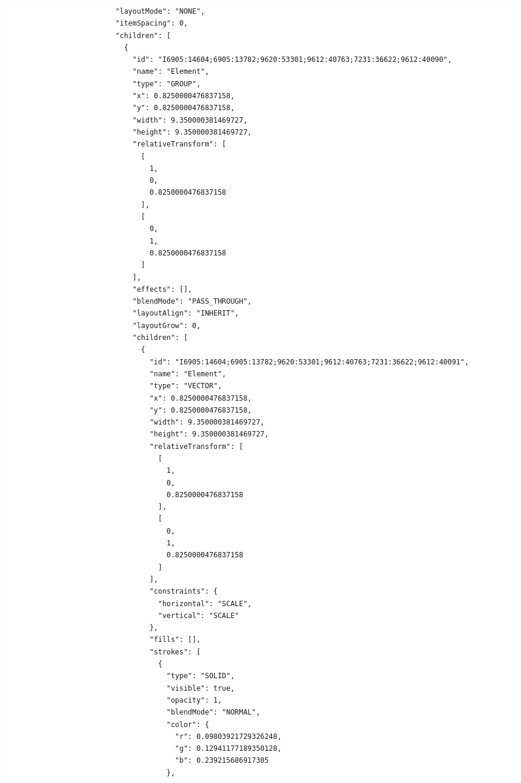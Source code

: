                               "layoutMode": "NONE",
                              "itemSpacing": 0,
                              "children": [
                                {
                                  "id": "I6905:14604;6905:13782;9620:53301;9612:40763;7231:36622;9612:40090",
                                  "name": "Element",
                                  "type": "GROUP",
                                  "x": 0.8250000476837158,
                                  "y": 0.8250000476837158,
                                  "width": 9.350000381469727,
                                  "height": 9.350000381469727,
                                  "relativeTransform": [
                                    [
                                      1,
                                      0,
                                      0.8250000476837158
                                    ],
                                    [
                                      0,
                                      1,
                                      0.8250000476837158
                                    ]
                                  ],
                                  "effects": [],
                                  "blendMode": "PASS_THROUGH",
                                  "layoutAlign": "INHERIT",
                                  "layoutGrow": 0,
                                  "children": [
                                    {
                                      "id": "I6905:14604;6905:13782;9620:53301;9612:40763;7231:36622;9612:40091",
                                      "name": "Element",
                                      "type": "VECTOR",
                                      "x": 0.8250000476837158,
                                      "y": 0.8250000476837158,
                                      "width": 9.350000381469727,
                                      "height": 9.350000381469727,
                                      "relativeTransform": [
                                        [
                                          1,
                                          0,
                                          0.8250000476837158
                                        ],
                                        [
                                          0,
                                          1,
                                          0.8250000476837158
                                        ]
                                      ],
                                      "constraints": {
                                        "horizontal": "SCALE",
                                        "vertical": "SCALE"
                                      },
                                      "fills": [],
                                      "strokes": [
                                        {
                                          "type": "SOLID",
                                          "visible": true,
                                          "opacity": 1,
                                          "blendMode": "NORMAL",
                                          "color": {
                                            "r": 0.09803921729326248,
                                            "g": 0.12941177189350128,
                                            "b": 0.239215686917305
                                          },